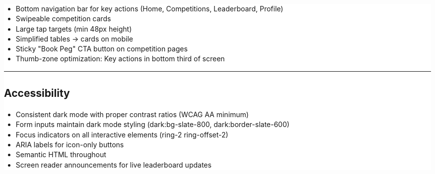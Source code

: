 - Bottom navigation bar for key actions (Home, Competitions, Leaderboard, Profile)
- Swipeable competition cards
- Large tap targets (min 48px height)
- Simplified tables → cards on mobile
- Sticky "Book Peg" CTA button on competition pages
- Thumb-zone optimization: Key actions in bottom third of screen

---

## Accessibility

- Consistent dark mode with proper contrast ratios (WCAG AA minimum)
- Form inputs maintain dark mode styling (dark:bg-slate-800, dark:border-slate-600)
- Focus indicators on all interactive elements (ring-2 ring-offset-2)
- ARIA labels for icon-only buttons
- Semantic HTML throughout
- Screen reader announcements for live leaderboard updates